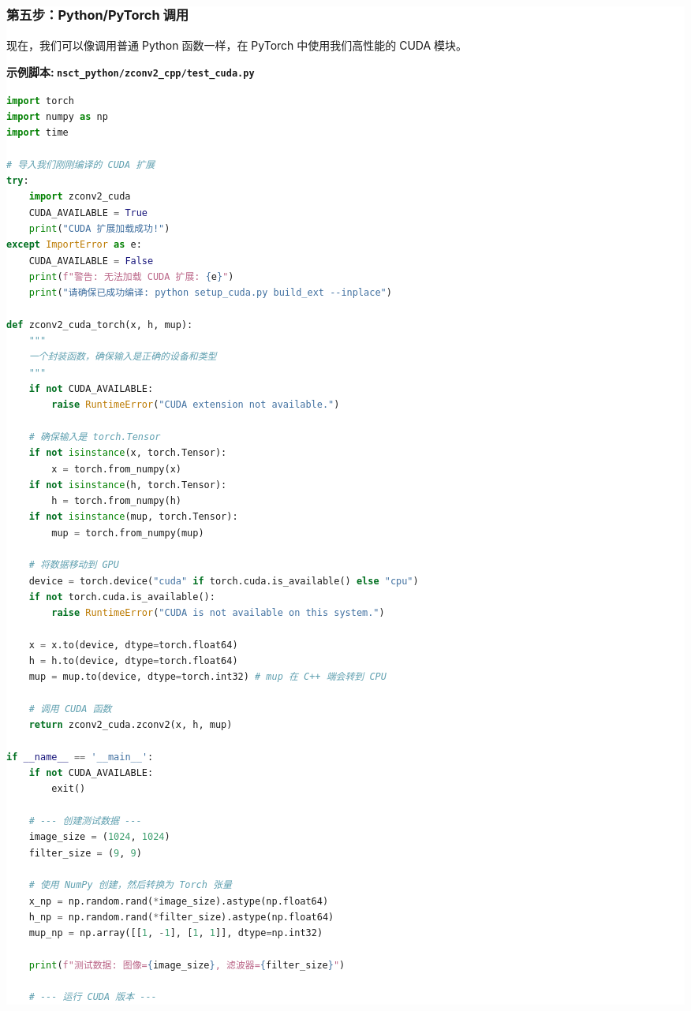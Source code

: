### **第五步：Python/PyTorch 调用**

现在，我们可以像调用普通 Python 函数一样，在 PyTorch 中使用我们高性能的 CUDA 模块。

**示例脚本: `nsct_python/zconv2_cpp/test_cuda.py`**

```python
import torch
import numpy as np
import time

# 导入我们刚刚编译的 CUDA 扩展
try:
    import zconv2_cuda
    CUDA_AVAILABLE = True
    print("CUDA 扩展加载成功!")
except ImportError as e:
    CUDA_AVAILABLE = False
    print(f"警告: 无法加载 CUDA 扩展: {e}")
    print("请确保已成功编译: python setup_cuda.py build_ext --inplace")

def zconv2_cuda_torch(x, h, mup):
    """
    一个封装函数，确保输入是正确的设备和类型
    """
    if not CUDA_AVAILABLE:
        raise RuntimeError("CUDA extension not available.")

    # 确保输入是 torch.Tensor
    if not isinstance(x, torch.Tensor):
        x = torch.from_numpy(x)
    if not isinstance(h, torch.Tensor):
        h = torch.from_numpy(h)
    if not isinstance(mup, torch.Tensor):
        mup = torch.from_numpy(mup)

    # 将数据移动到 GPU
    device = torch.device("cuda" if torch.cuda.is_available() else "cpu")
    if not torch.cuda.is_available():
        raise RuntimeError("CUDA is not available on this system.")

    x = x.to(device, dtype=torch.float64)
    h = h.to(device, dtype=torch.float64)
    mup = mup.to(device, dtype=torch.int32) # mup 在 C++ 端会转到 CPU

    # 调用 CUDA 函数
    return zconv2_cuda.zconv2(x, h, mup)

if __name__ == '__main__':
    if not CUDA_AVAILABLE:
        exit()

    # --- 创建测试数据 ---
    image_size = (1024, 1024)
    filter_size = (9, 9)

    # 使用 NumPy 创建，然后转换为 Torch 张量
    x_np = np.random.rand(*image_size).astype(np.float64)
    h_np = np.random.rand(*filter_size).astype(np.float64)
    mup_np = np.array([[1, -1], [1, 1]], dtype=np.int32)

    print(f"测试数据: 图像={image_size}, 滤波器={filter_size}")

    # --- 运行 CUDA 版本 ---
```